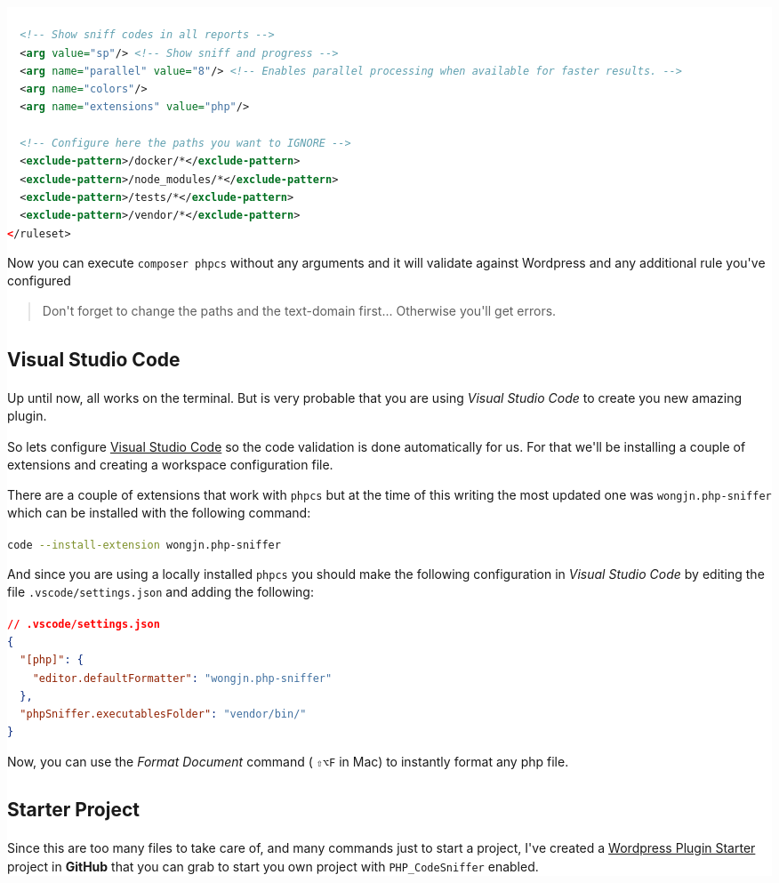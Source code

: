 ```xml

  <!-- Show sniff codes in all reports -->
  <arg value="sp"/> <!-- Show sniff and progress -->
  <arg name="parallel" value="8"/> <!-- Enables parallel processing when available for faster results. -->
  <arg name="colors"/>
  <arg name="extensions" value="php"/>

  <!-- Configure here the paths you want to IGNORE -->
  <exclude-pattern>/docker/*</exclude-pattern>
  <exclude-pattern>/node_modules/*</exclude-pattern>
  <exclude-pattern>/tests/*</exclude-pattern>
  <exclude-pattern>/vendor/*</exclude-pattern>
</ruleset>
```

Now you can execute `composer phpcs` without any arguments and it will validate against Wordpress and any additional rule you've configured

> Don't forget to change the paths and the text-domain first... Otherwise you'll get errors.

## Visual Studio Code

Up until now, all works on the terminal. But is very probable that you are using _Visual Studio Code_ to create you new amazing plugin.

So lets configure [Visual Studio Code](https://code.visualstudio.com/) so the code validation is done automatically for us. For that we'll be installing a couple of extensions and creating a workspace configuration file.

There are a couple of extensions that work with `phpcs` but at the time of this writing the most updated one was `wongjn.php-sniffer` which can be installed with the following command:

```bash
code --install-extension wongjn.php-sniffer
```

And since you are using a locally installed `phpcs` you should make the following configuration in _Visual Studio Code_ by editing the file `.vscode/settings.json` and adding the following:

```json
// .vscode/settings.json
{
  "[php]": {
    "editor.defaultFormatter": "wongjn.php-sniffer"
  },
  "phpSniffer.executablesFolder": "vendor/bin/"
}
```

Now, you can use the _Format Document_ command ( `⇧⌥F` in Mac) to instantly format any php file.


## Starter Project

Since this are too many files to take care of, and many commands just to start a project, I've created a [Wordpress Plugin Starter](https://github.com/marioy47/wordpress-plugin-starter) project in **GitHub** that you can grab to start you own project with `PHP_CodeSniffer` enabled.
